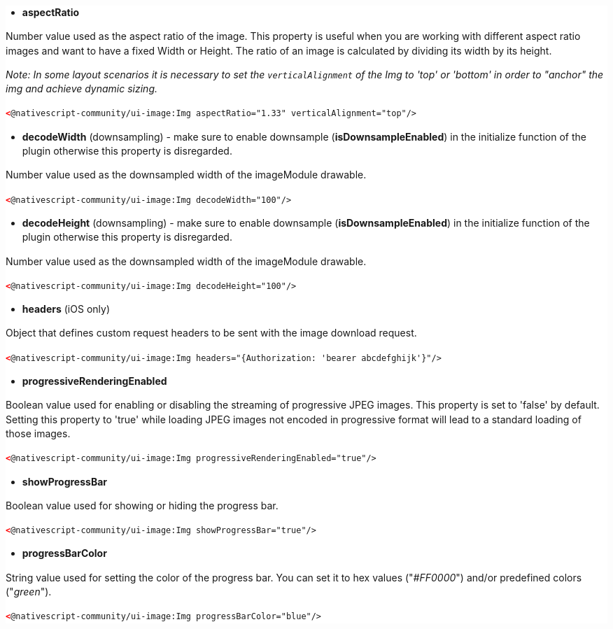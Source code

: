 - **aspectRatio** 

Number value used as the aspect ratio of the image. This property is useful when you are working with different aspect ratio images and want to have a fixed Width or Height. The ratio of an image is calculated by dividing its width by its height. 

*Note: In some layout scenarios it is necessary to set the ```verticalAlignment``` of the Img to 'top' or 'bottom' in order to "anchor" the img and achieve dynamic sizing.*

```xml
<@nativescript-community/ui-image:Img aspectRatio="1.33" verticalAlignment="top"/>
```

- **decodeWidth** (downsampling) - make sure to enable downsample (**isDownsampleEnabled**) in the initialize function of the plugin otherwise this property is disregarded.

Number value used as the downsampled width of the imageModule drawable.

```xml
<@nativescript-community/ui-image:Img decodeWidth="100"/>
```

- **decodeHeight** (downsampling) - make sure to enable downsample (**isDownsampleEnabled**) in the initialize function of the plugin otherwise this property is disregarded.

Number value used as the downsampled width of the imageModule drawable.

```xml
<@nativescript-community/ui-image:Img decodeHeight="100"/>
```

- **headers** (iOS only)

Object that defines custom request headers to be sent with the image download request.

```xml
<@nativescript-community/ui-image:Img headers="{Authorization: 'bearer abcdefghijk'}"/>
```

- **progressiveRenderingEnabled**

Boolean value used for enabling or disabling the streaming of progressive JPEG images. This property is set to 'false' by default. Setting this property to 'true' while loading JPEG images not encoded in progressive format will lead to a standard loading of those images.

```xml
<@nativescript-community/ui-image:Img progressiveRenderingEnabled="true"/>
```

- **showProgressBar**

Boolean value used for showing or hiding the progress bar.

```xml
<@nativescript-community/ui-image:Img showProgressBar="true"/>
```

- **progressBarColor**

String value used for setting the color of the progress bar. You can set it to hex values ("*#FF0000*") and/or predefined colors ("*green*").

```xml
<@nativescript-community/ui-image:Img progressBarColor="blue"/>
```
